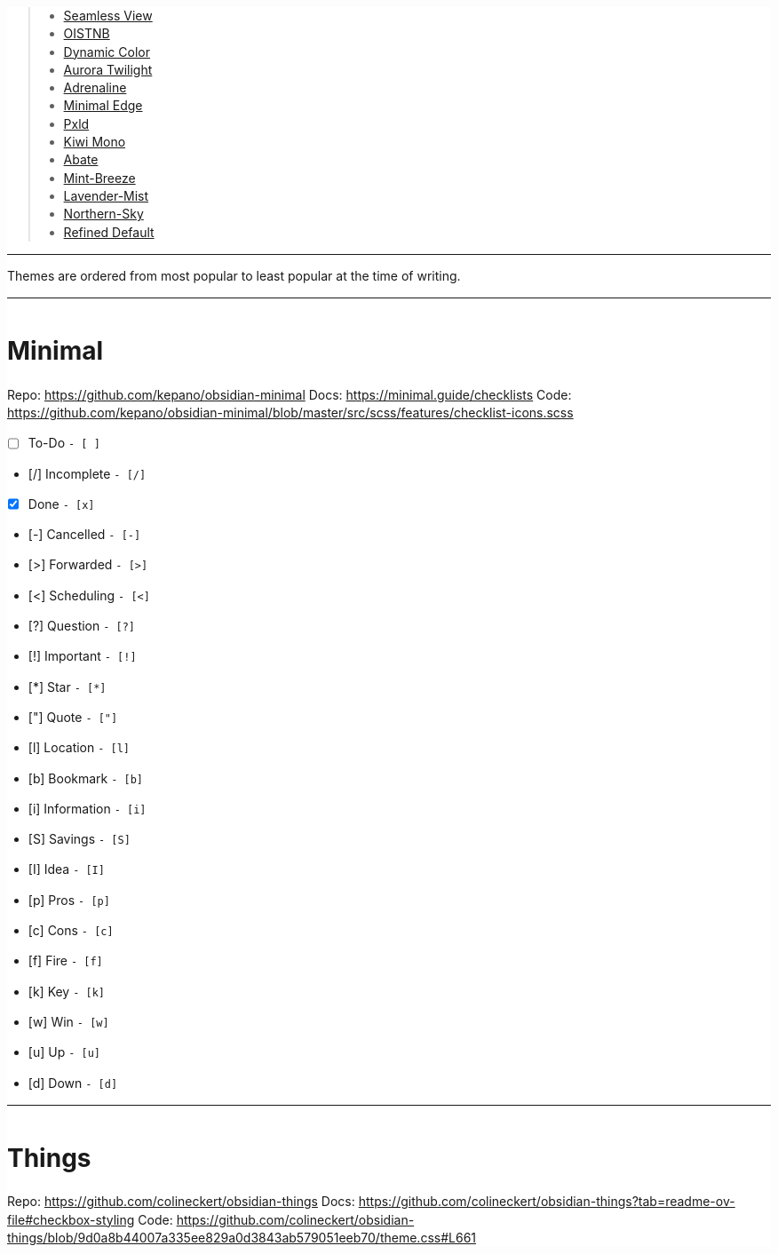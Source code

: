 > - [Seamless View](https://github.com/GustavoSZ124/Obsidian-Theme-Seamless-View)
> - [OISTNB](https://github.com/omsandippatil/OISTNB)
> - [Dynamic Color](https://github.com/rodydavis/obsidian-dynamic-color)
> - [Aurora Twilight](https://github.com/Quinta0/Aurora-Twilight)
> - [Adrenaline](https://github.com/Spekulucius/obsidian-adrenaline)
> - [Minimal Edge](https://github.com/Elhary/Obsidian-Minimal-Edge)
> - [Pxld](https://github.com/Lina674/Pxld-Obsidian-Theme)
> - [Kiwi Mono](https://github.com/c-sooyoung/kiwi-mono-obsidian-theme)
> - [Abate](https://github.com/ricedev10/Abate-theme)
> - [Mint-Breeze](https://github.com/Quinta0/Mint-Breeze)
> - [Lavender-Mist](https://github.com/Quinta0/Lavender-Mist)
> - [Northern-Sky](https://github.com/Quinta0/Northern-Sky)
> - [Refined Default](https://github.com/FaisalTamanoJr/Refined-Default)

---

Themes are ordered from most popular to least popular at the time of writing.

---

# Minimal
Repo: https://github.com/kepano/obsidian-minimal
Docs: https://minimal.guide/checklists
Code: https://github.com/kepano/obsidian-minimal/blob/master/src/scss/features/checklist-icons.scss

- [ ] To-Do `- [ ]`
- [/] Incomplete `- [/]`
- [x] Done `- [x]`
- [-] Cancelled `- [-]`
- [>] Forwarded `- [>]`
- [<] Scheduling `- [<]`

- [?] Question `- [?]`
- [!] Important `- [!]`
- [*] Star `- [*]`
- ["] Quote `- ["]`
- [l] Location `- [l]`
- [b] Bookmark `- [b]`
- [i] Information `- [i]`
- [S] Savings `- [S]`
- [I] Idea `- [I]`
- [p] Pros `- [p]`
- [c] Cons `- [c]`
- [f] Fire `- [f]`
- [k] Key `- [k]`
- [w] Win `- [w]`
- [u] Up `- [u]`
- [d] Down `- [d]`

---

# Things
Repo: https://github.com/colineckert/obsidian-things
Docs: https://github.com/colineckert/obsidian-things?tab=readme-ov-file#checkbox-styling
Code: https://github.com/colineckert/obsidian-things/blob/9d0a8b44007a335ee829a0d3843ab579051eeb70/theme.css#L661
